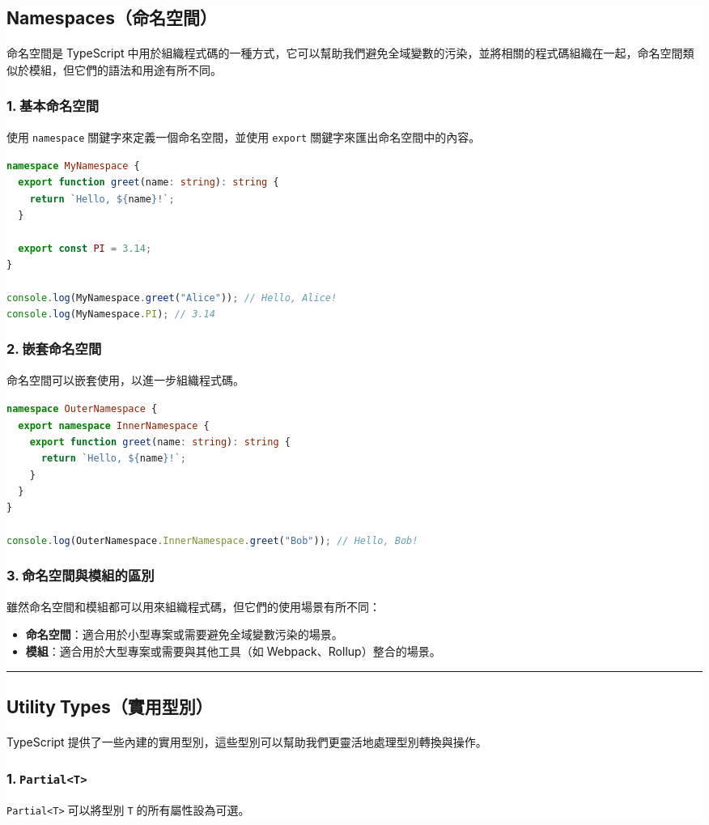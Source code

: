
## Namespaces（命名空間）

命名空間是 TypeScript 中用於組織程式碼的一種方式，它可以幫助我們避免全域變數的污染，並將相關的程式碼組織在一起，命名空間類似於模組，但它們的語法和用途有所不同。

### 1. 基本命名空間

使用 `namespace` 關鍵字來定義一個命名空間，並使用 `export` 關鍵字來匯出命名空間中的內容。

```typescript
namespace MyNamespace {
  export function greet(name: string): string {
    return `Hello, ${name}!`;
  }

  export const PI = 3.14;
}

console.log(MyNamespace.greet("Alice")); // Hello, Alice!
console.log(MyNamespace.PI); // 3.14
```

### 2. 嵌套命名空間

命名空間可以嵌套使用，以進一步組織程式碼。

```typescript
namespace OuterNamespace {
  export namespace InnerNamespace {
    export function greet(name: string): string {
      return `Hello, ${name}!`;
    }
  }
}

console.log(OuterNamespace.InnerNamespace.greet("Bob")); // Hello, Bob!
```

### 3. 命名空間與模組的區別

雖然命名空間和模組都可以用來組織程式碼，但它們的使用場景有所不同：

- **命名空間**：適合用於小型專案或需要避免全域變數污染的場景。
- **模組**：適合用於大型專案或需要與其他工具（如 Webpack、Rollup）整合的場景。

---

## Utility Types（實用型別）

TypeScript 提供了一些內建的實用型別，這些型別可以幫助我們更靈活地處理型別轉換與操作。

### 1. `Partial<T>`

`Partial<T>` 可以將型別 `T` 的所有屬性設為可選。
